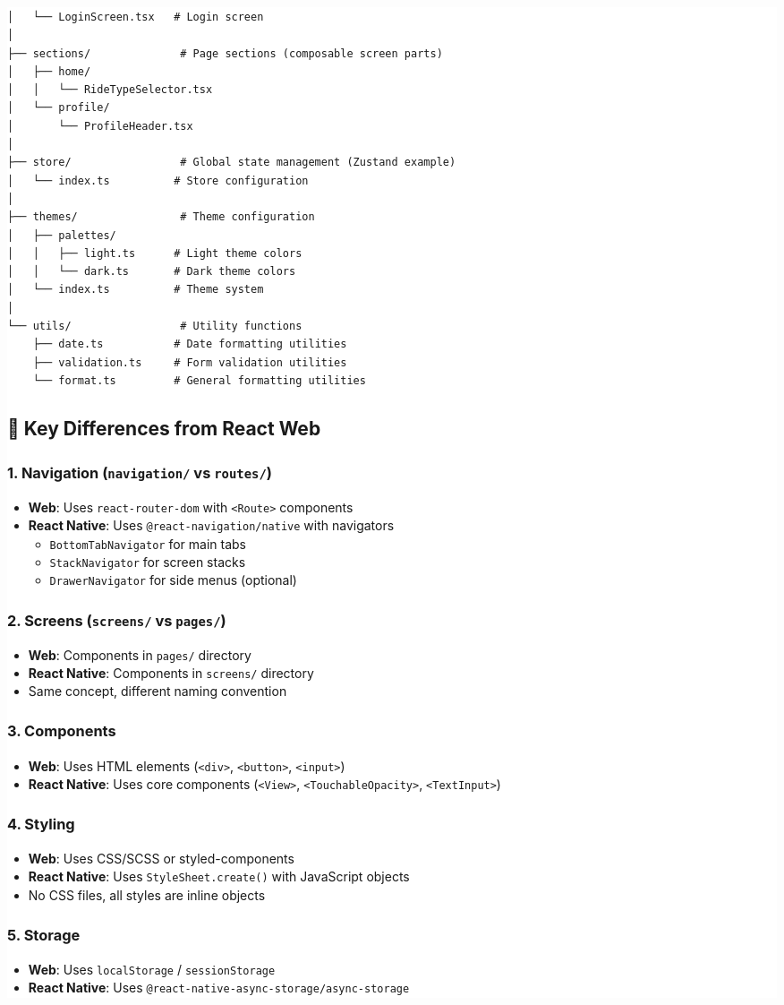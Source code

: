 ```
│   └── LoginScreen.tsx   # Login screen
│
├── sections/              # Page sections (composable screen parts)
│   ├── home/
│   │   └── RideTypeSelector.tsx
│   └── profile/
│       └── ProfileHeader.tsx
│
├── store/                 # Global state management (Zustand example)
│   └── index.ts          # Store configuration
│
├── themes/                # Theme configuration
│   ├── palettes/
│   │   ├── light.ts      # Light theme colors
│   │   └── dark.ts       # Dark theme colors
│   └── index.ts          # Theme system
│
└── utils/                 # Utility functions
    ├── date.ts           # Date formatting utilities
    ├── validation.ts     # Form validation utilities
    └── format.ts         # General formatting utilities
```

## 🔄 Key Differences from React Web

### 1. **Navigation** (`navigation/` vs `routes/`)
- **Web**: Uses `react-router-dom` with `<Route>` components
- **React Native**: Uses `@react-navigation/native` with navigators
  - `BottomTabNavigator` for main tabs
  - `StackNavigator` for screen stacks
  - `DrawerNavigator` for side menus (optional)

### 2. **Screens** (`screens/` vs `pages/`)
- **Web**: Components in `pages/` directory
- **React Native**: Components in `screens/` directory
- Same concept, different naming convention

### 3. **Components**
- **Web**: Uses HTML elements (`<div>`, `<button>`, `<input>`)
- **React Native**: Uses core components (`<View>`, `<TouchableOpacity>`, `<TextInput>`)

### 4. **Styling**
- **Web**: Uses CSS/SCSS or styled-components
- **React Native**: Uses `StyleSheet.create()` with JavaScript objects
- No CSS files, all styles are inline objects

### 5. **Storage**
- **Web**: Uses `localStorage` / `sessionStorage`
- **React Native**: Uses `@react-native-async-storage/async-storage`
